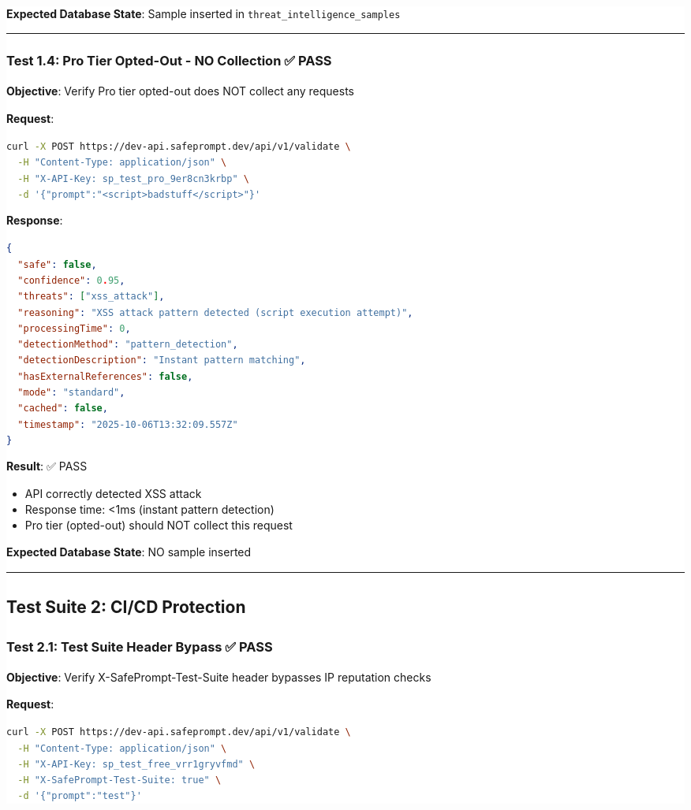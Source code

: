 **Expected Database State**: Sample inserted in `threat_intelligence_samples`

---

### Test 1.4: Pro Tier Opted-Out - NO Collection ✅ PASS

**Objective**: Verify Pro tier opted-out does NOT collect any requests

**Request**:
```bash
curl -X POST https://dev-api.safeprompt.dev/api/v1/validate \
  -H "Content-Type: application/json" \
  -H "X-API-Key: sp_test_pro_9er8cn3krbp" \
  -d '{"prompt":"<script>badstuff</script>"}'
```

**Response**:
```json
{
  "safe": false,
  "confidence": 0.95,
  "threats": ["xss_attack"],
  "reasoning": "XSS attack pattern detected (script execution attempt)",
  "processingTime": 0,
  "detectionMethod": "pattern_detection",
  "detectionDescription": "Instant pattern matching",
  "hasExternalReferences": false,
  "mode": "standard",
  "cached": false,
  "timestamp": "2025-10-06T13:32:09.557Z"
}
```

**Result**: ✅ PASS
- API correctly detected XSS attack
- Response time: <1ms (instant pattern detection)
- Pro tier (opted-out) should NOT collect this request

**Expected Database State**: NO sample inserted

---

## Test Suite 2: CI/CD Protection

### Test 2.1: Test Suite Header Bypass ✅ PASS

**Objective**: Verify X-SafePrompt-Test-Suite header bypasses IP reputation checks

**Request**:
```bash
curl -X POST https://dev-api.safeprompt.dev/api/v1/validate \
  -H "Content-Type: application/json" \
  -H "X-API-Key: sp_test_free_vrr1gryvfmd" \
  -H "X-SafePrompt-Test-Suite: true" \
  -d '{"prompt":"test"}'
```
